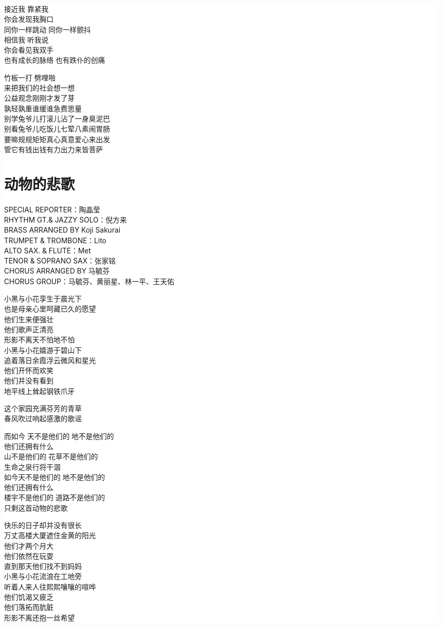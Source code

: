 接近我 靠紧我  
你会发现我胸口  
同你一样跳动 同你一样颤抖  
相信我 听我说  
你会看见我双手  
也有成长的脉络 也有跌仆的创痛

竹板一打 劈哩啪  
来把我们的社会想一想  
公益观念刚刚才发了芽  
孰轻孰重谁缓谁急费思量  
别学兔爷儿打滚儿沾了一身臭泥巴  
别看兔爷儿吃饭儿七荤八素闹胃肠  
要嘛规规矩矩真心真意爱心来出发  
管它有钱出钱有力出力来皆菩萨

# 动物的悲歌

SPECIAL REPORTER：陶晶莹  
RHYTHM GT.& JAZZY SOLO：倪方来  
BRASS ARRANGED BY Koji Sakurai  
TRUMPET & TROMBONE：Lito  
ALTO SAX. & FLUTE：Met  
TENOR & SOPRANO SAX：张家铭  
CHORUS ARRANGED BY 马毓芬  
CHORUS GROUP：马毓芬、黄丽星、林一平、王天佑

小黑与小花孪生于晨光下  
也是母亲心里呵藏已久的愿望  
他们生来便强壮  
他们歌声正清亮  
形影不离天不怕地不怕  
小黑与小花嬉游于碧山下  
追着落日余霞浮云微风和星光  
他们开怀而欢笑  
他们并没有看到  
地平线上耸起钢铁爪牙

这个家园充满芬芳的青草  
春风吹过响起感激的歌谣

而如今 天不是他们的 地不是他们的  
他们还拥有什么  
山不是他们的 花草不是他们的  
生命之泉行将干涸  
如今天不是他们的 地不是他们的  
他们还拥有什么  
楼宇不是他们的 道路不是他们的  
只剩这首动物的悲歌

快乐的日子却并没有很长  
万丈高楼大厦遮住金黄的阳光  
他们才两个月大  
他们依然在玩耍  
直到那天他们找不到妈妈  
小黑与小花流浪在工地旁  
听着人来人往熙熙嚷嚷的喧哗  
他们饥渴又疲乏  
他们落拓而肮脏  
形影不离还抱一丝希望
